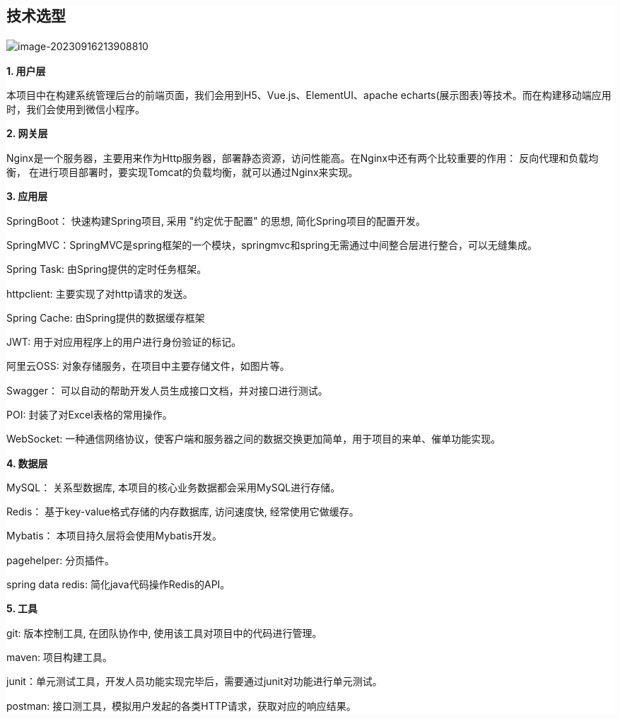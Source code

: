 

## 技术选型

![image-20230916213908810](https://cdn.jsdelivr.net/gh/Jayzhuoct/img/img/202309162139885.png)

**1. 用户层**

本项目中在构建系统管理后台的前端页面，我们会用到H5、Vue.js、ElementUI、apache echarts(展示图表)等技术。而在构建移动端应用时，我们会使用到微信小程序。



**2. 网关层**

Nginx是一个服务器，主要用来作为Http服务器，部署静态资源，访问性能高。在Nginx中还有两个比较重要的作用： 反向代理和负载均衡， 在进行项目部署时，要实现Tomcat的负载均衡，就可以通过Nginx来实现。



**3. 应用层**

SpringBoot： 快速构建Spring项目, 采用 "约定优于配置" 的思想, 简化Spring项目的配置开发。

SpringMVC：SpringMVC是spring框架的一个模块，springmvc和spring无需通过中间整合层进行整合，可以无缝集成。

Spring Task:  由Spring提供的定时任务框架。

httpclient:  主要实现了对http请求的发送。

Spring Cache:  由Spring提供的数据缓存框架

JWT:  用于对应用程序上的用户进行身份验证的标记。

阿里云OSS:  对象存储服务，在项目中主要存储文件，如图片等。

Swagger： 可以自动的帮助开发人员生成接口文档，并对接口进行测试。

POI:  封装了对Excel表格的常用操作。

WebSocket: 一种通信网络协议，使客户端和服务器之间的数据交换更加简单，用于项目的来单、催单功能实现。



**4. 数据层**

MySQL： 关系型数据库, 本项目的核心业务数据都会采用MySQL进行存储。

Redis： 基于key-value格式存储的内存数据库, 访问速度快, 经常使用它做缓存。

Mybatis： 本项目持久层将会使用Mybatis开发。

pagehelper:  分页插件。

spring data redis:  简化java代码操作Redis的API。



**5. 工具**

git: 版本控制工具, 在团队协作中, 使用该工具对项目中的代码进行管理。

maven: 项目构建工具。

junit：单元测试工具，开发人员功能实现完毕后，需要通过junit对功能进行单元测试。

postman:  接口测工具，模拟用户发起的各类HTTP请求，获取对应的响应结果。

